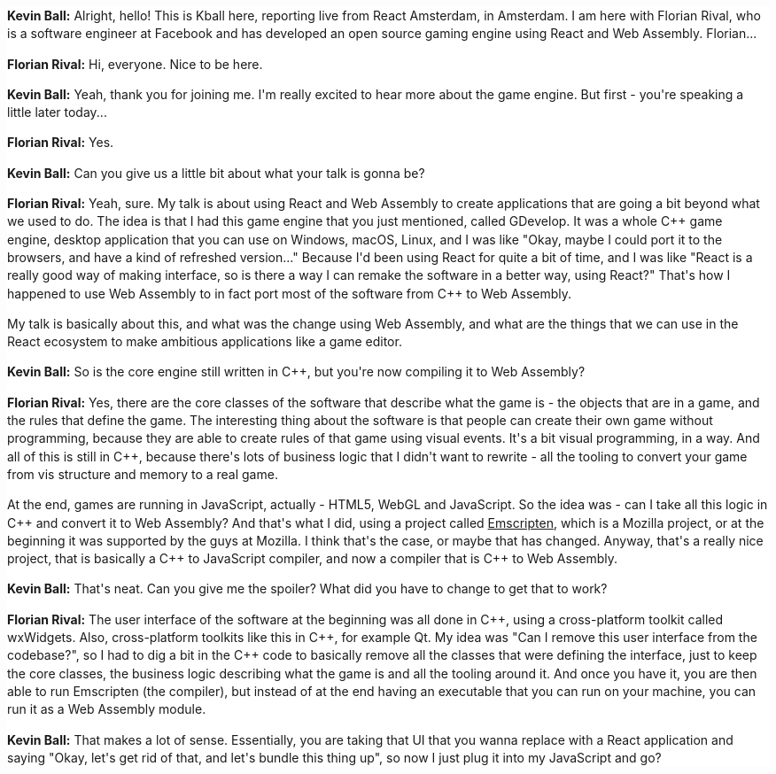 **Kevin Ball:** Alright, hello! This is Kball here, reporting live from React Amsterdam, in Amsterdam. I am here with Florian Rival, who is a software engineer at Facebook and has developed an open source gaming engine using React and Web Assembly. Florian...

**Florian Rival:** Hi, everyone. Nice to be here.

**Kevin Ball:** Yeah, thank you for joining me. I'm really excited to hear more about the game engine. But first - you're speaking a little later today...

**Florian Rival:** Yes.

**Kevin Ball:** Can you give us a little bit about what your talk is gonna be?

**Florian Rival:** Yeah, sure. My talk is about using React and Web Assembly to create applications that are going a bit beyond what we used to do. The idea is that I had this game engine that you just mentioned, called GDevelop. It was a whole C++ game engine, desktop application that you can use on Windows, macOS, Linux, and I was like "Okay, maybe I could port it to the browsers, and have a kind of refreshed version..." Because I'd been using React for quite a bit of time, and I was like "React is a really good way of making interface, so is there a way I can remake the software in a better way, using React?" That's how I happened to use Web Assembly to in fact port most of the software from C++ to Web Assembly.

My talk is basically about this, and what was the change using Web Assembly, and what are the things that we can use in the React ecosystem to make ambitious applications like a game editor.

**Kevin Ball:** So is the core engine still written in C++, but you're now compiling it to Web Assembly?

**Florian Rival:** Yes, there are the core classes of the software that describe what the game is - the objects that are in a game, and the rules that define the game. The interesting thing about the software is that people can create their own game without programming, because they are able to create rules of that game using visual events. It's a bit visual programming, in a way. And all of this is still in C++, because there's lots of business logic that I didn't want to rewrite - all the tooling to convert your game from vis structure and memory to a real game.

At the end, games are running in JavaScript, actually - HTML5, WebGL and JavaScript. So the idea was - can I take all this logic in C++ and convert it to Web Assembly? And that's what I did, using a project called [Emscripten](https://emscripten.org/), which is a Mozilla project, or at the beginning it was supported by the guys at Mozilla. I think that's the case, or maybe that has changed. Anyway, that's a really nice project, that is basically a C++ to JavaScript compiler, and now a compiler that is C++ to Web Assembly.

**Kevin Ball:** That's neat. Can you give me the spoiler? What did you have to change to get that to work?

**Florian Rival:** The user interface of the software at the beginning was all done in C++, using a cross-platform toolkit called wxWidgets. Also, cross-platform toolkits like this in C++, for example Qt. My idea was "Can I remove this user interface from the codebase?", so I had to dig a bit in the C++ code to basically remove all the classes that were defining the interface, just to keep the core classes, the business logic describing what the game is and all the tooling around it. And once you have it, you are then able to run Emscripten (the compiler), but instead of at the end having an executable that you can run on your machine, you can run it as a Web Assembly module.

**Kevin Ball:** That makes a lot of sense. Essentially, you are taking that UI that you wanna replace with a React application and saying "Okay, let's get rid of that, and let's bundle this thing up", so now I just plug it into my JavaScript and go?
